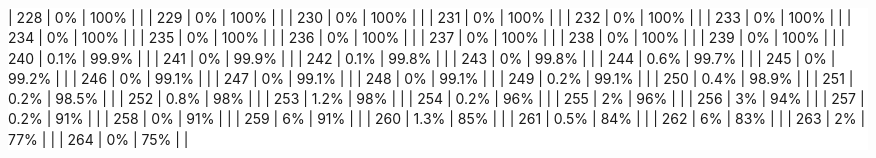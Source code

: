 | 228 | 0% | 100% |  |
| 229 | 0% | 100% |  |
| 230 | 0% | 100% |  |
| 231 | 0% | 100% |  |
| 232 | 0% | 100% |  |
| 233 | 0% | 100% |  |
| 234 | 0% | 100% |  |
| 235 | 0% | 100% |  |
| 236 | 0% | 100% |  |
| 237 | 0% | 100% |  |
| 238 | 0% | 100% |  |
| 239 | 0% | 100% |  |
| 240 | 0.1% | 99.9% |  |
| 241 | 0% | 99.9% |  |
| 242 | 0.1% | 99.8% |  |
| 243 | 0% | 99.8% |  |
| 244 | 0.6% | 99.7% |  |
| 245 | 0% | 99.2% |  |
| 246 | 0% | 99.1% |  |
| 247 | 0% | 99.1% |  |
| 248 | 0% | 99.1% |  |
| 249 | 0.2% | 99.1% |  |
| 250 | 0.4% | 98.9% |  |
| 251 | 0.2% | 98.5% |  |
| 252 | 0.8% | 98% |  |
| 253 | 1.2% | 98% |  |
| 254 | 0.2% | 96% |  |
| 255 | 2% | 96% |  |
| 256 | 3% | 94% |  |
| 257 | 0.2% | 91% |  |
| 258 | 0% | 91% |  |
| 259 | 6% | 91% |  |
| 260 | 1.3% | 85% |  |
| 261 | 0.5% | 84% |  |
| 262 | 6% | 83% |  |
| 263 | 2% | 77% |  |
| 264 | 0% | 75% |  |